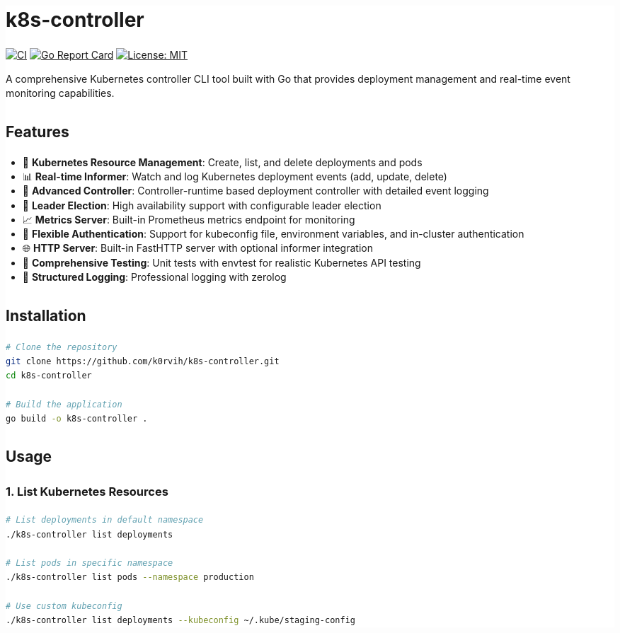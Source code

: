 # k8s-controller

[![CI](https://github.com/k0rvih/k8s-controller/actions/workflows/ci.yml/badge.svg)](https://github.com/k0rvih/k8s-controller/actions/workflows/ci.yml)
[![Go Report Card](https://goreportcard.com/badge/github.com/k0rvih/k8s-controller)](https://goreportcard.com/report/github.com/k0rvih/k8s-controller)
[![License: MIT](https://img.shields.io/badge/License-MIT-yellow.svg)](https://opensource.org/licenses/MIT)

A comprehensive Kubernetes controller CLI tool built with Go that provides deployment management and real-time event monitoring capabilities.

## Features

- 🚀 **Kubernetes Resource Management**: Create, list, and delete deployments and pods
- 📊 **Real-time Informer**: Watch and log Kubernetes deployment events (add, update, delete)
- 🎯 **Advanced Controller**: Controller-runtime based deployment controller with detailed event logging
- 👑 **Leader Election**: High availability support with configurable leader election
- 📈 **Metrics Server**: Built-in Prometheus metrics endpoint for monitoring
- 🔐 **Flexible Authentication**: Support for kubeconfig file, environment variables, and in-cluster authentication
- 🌐 **HTTP Server**: Built-in FastHTTP server with optional informer integration
- 🧪 **Comprehensive Testing**: Unit tests with envtest for realistic Kubernetes API testing
- 📝 **Structured Logging**: Professional logging with zerolog

## Installation

```bash
# Clone the repository
git clone https://github.com/k0rvih/k8s-controller.git
cd k8s-controller

# Build the application
go build -o k8s-controller .
```

## Usage

### 1. List Kubernetes Resources

```bash
# List deployments in default namespace
./k8s-controller list deployments

# List pods in specific namespace
./k8s-controller list pods --namespace production

# Use custom kubeconfig
./k8s-controller list deployments --kubeconfig ~/.kube/staging-config
```
